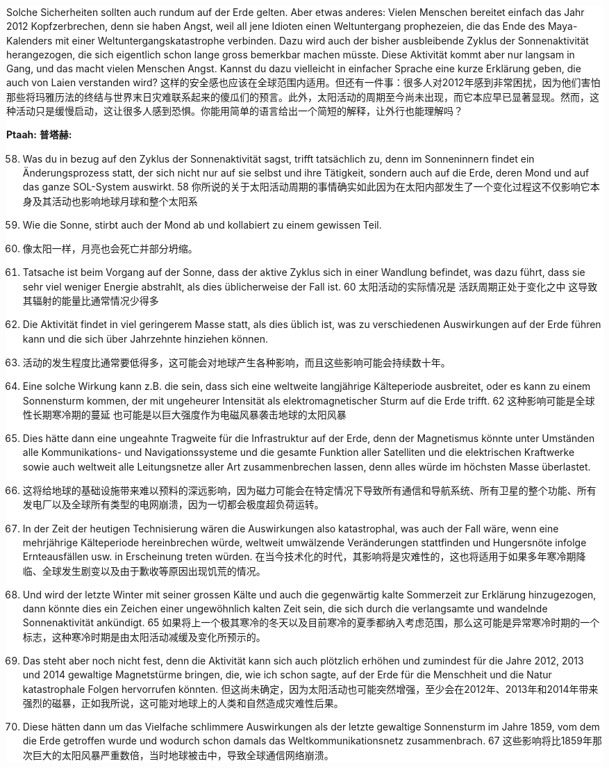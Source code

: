 Solche Sicherheiten sollten auch rundum auf der Erde gelten. Aber etwas anderes: Vielen Menschen bereitet einfach das Jahr 2012 Kopfzerbrechen, denn sie haben Angst, weil all jene Idioten einen Weltuntergang prophezeien, die das Ende des Maya-Kalenders mit einer Weltuntergangskatastrophe verbinden. Dazu wird auch der bisher ausbleibende Zyklus der Sonnenaktivität herangezogen, die sich eigentlich schon lange gross bemerkbar machen müsste. Diese Aktivität kommt aber nur langsam in Gang, und das macht vielen Menschen Angst. Kannst du dazu vielleicht in einfacher Sprache eine kurze Erklärung geben, die auch von Laien verstanden wird?
这样的安全感也应该在全球范围内适用。但还有一件事：很多人对2012年感到非常困扰，因为他们害怕那些将玛雅历法的终结与世界末日灾难联系起来的傻瓜们的预言。此外，太阳活动的周期至今尚未出现，而它本应早已显著显现。然而，这种活动只是缓慢启动，这让很多人感到恐惧。你能用简单的语言给出一个简短的解释，让外行也能理解吗？

**Ptaah:**
**普塔赫:**

58. Was du in bezug auf den Zyklus der Sonnenaktivität sagst, trifft tatsächlich zu, denn im Sonneninnern findet ein Änderungsprozess statt, der sich nicht nur auf sie selbst und ihre Tätigkeit, sondern auch auf die Erde, deren Mond und auf das ganze SOL-System auswirkt.
58 你所说的关于太阳活动周期的事情确实如此因为在太阳内部发生了一个变化过程这不仅影响它本身及其活动也影响地球月球和整个太阳系

59. Wie die Sonne, stirbt auch der Mond ab und kollabiert zu einem gewissen Teil.
59. 像太阳一样，月亮也会死亡并部分坍缩。

60. Tatsache ist beim Vorgang auf der Sonne, dass der aktive Zyklus sich in einer Wandlung befindet, was dazu führt, dass sie sehr viel weniger Energie abstrahlt, als dies üblicherweise der Fall ist.
60 太阳活动的实际情况是 活跃周期正处于变化之中 这导致其辐射的能量比通常情况少得多

61. Die Aktivität findet in viel geringerem Masse statt, als dies üblich ist, was zu verschiedenen Auswirkungen auf der Erde führen kann und die sich über Jahrzehnte hinziehen können.
61. 活动的发生程度比通常要低得多，这可能会对地球产生各种影响，而且这些影响可能会持续数十年。

62. Eine solche Wirkung kann z.B. die sein, dass sich eine weltweite langjährige Kälteperiode ausbreitet, oder es kann zu einem Sonnensturm kommen, der mit ungeheurer Intensität als elektromagnetischer Sturm auf die Erde trifft.
62 这种影响可能是全球性长期寒冷期的蔓延 也可能是以巨大强度作为电磁风暴袭击地球的太阳风暴

63. Dies hätte dann eine ungeahnte Tragweite für die Infrastruktur auf der Erde, denn der Magnetismus könnte unter Umständen alle Kommunikations- und Navigationssysteme und die gesamte Funktion aller Satelliten und die elektrischen Kraftwerke sowie auch weltweit alle Leitungsnetze aller Art zusammenbrechen lassen, denn alles würde im höchsten Masse überlastet.
63. 这将给地球的基础设施带来难以预料的深远影响，因为磁力可能会在特定情况下导致所有通信和导航系统、所有卫星的整个功能、所有发电厂以及全球所有类型的电网崩溃，因为一切都会极度超负荷运转。

64. In der Zeit der heutigen Technisierung wären die Auswirkungen also katastrophal, was auch der Fall wäre, wenn eine mehrjährige Kälteperiode hereinbrechen würde, weltweit umwälzende Veränderungen stattfinden und Hungersnöte infolge Ernteausfällen usw. in Erscheinung treten würden.
在当今技术化的时代，其影响将是灾难性的，这也将适用于如果多年寒冷期降临、全球发生剧变以及由于歉收等原因出现饥荒的情况。

65. Und wird der letzte Winter mit seiner grossen Kälte und auch die gegenwärtig kalte Sommerzeit zur Erklärung hinzugezogen, dann könnte dies ein Zeichen einer ungewöhnlich kalten Zeit sein, die sich durch die verlangsamte und wandelnde Sonnenaktivität ankündigt.
65 如果将上一个极其寒冷的冬天以及目前寒冷的夏季都纳入考虑范围，那么这可能是异常寒冷时期的一个标志，这种寒冷时期是由太阳活动减缓及变化所预示的。

66. Das steht aber noch nicht fest, denn die Aktivität kann sich auch plötzlich erhöhen und zumindest für die Jahre 2012, 2013 und 2014 gewaltige Magnetstürme bringen, die, wie ich schon sagte, auf der Erde für die Menschheit und die Natur katastrophale Folgen hervorrufen könnten.
但这尚未确定，因为太阳活动也可能突然增强，至少会在2012年、2013年和2014年带来强烈的磁暴，正如我所说，这可能对地球上的人类和自然造成灾难性后果。

67. Diese hätten dann um das Vielfache schlimmere Auswirkungen als der letzte gewaltige Sonnensturm im Jahre 1859, vom dem die Erde getroffen wurde und wodurch schon damals das Weltkommunikationsnetz zusammenbrach.
67 这些影响将比1859年那次巨大的太阳风暴严重数倍，当时地球被击中，导致全球通信网络崩溃。
